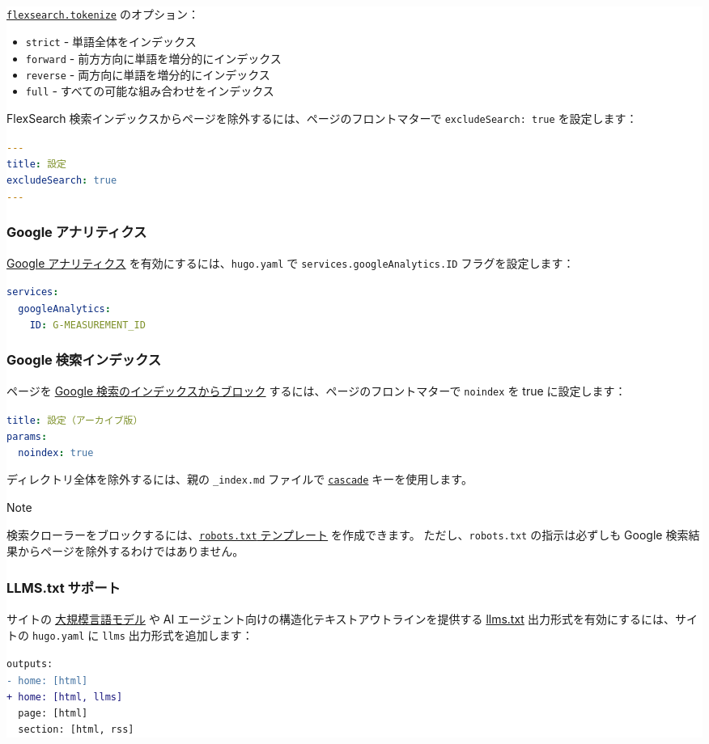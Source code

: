 [`flexsearch.tokenize`](https://github.com/nextapps-de/flexsearch/#tokenizer-prefix-search) のオプション：

- `strict` - 単語全体をインデックス
- `forward` - 前方方向に単語を増分的にインデックス
- `reverse` - 両方向に単語を増分的にインデックス
- `full` - すべての可能な組み合わせをインデックス

FlexSearch 検索インデックスからページを除外するには、ページのフロントマターで `excludeSearch: true` を設定します：

```yaml {filename="content/docs/guide/configuration.md"}
---
title: 設定
excludeSearch: true
---
```

### Google アナリティクス

[Google アナリティクス](https://marketingplatform.google.com/about/analytics/) を有効にするには、`hugo.yaml` で `services.googleAnalytics.ID` フラグを設定します：

```yaml {filename="hugo.yaml"}
services:
  googleAnalytics:
    ID: G-MEASUREMENT_ID
```

### Google 検索インデックス

ページを [Google 検索のインデックスからブロック](https://developers.google.com/search/docs/crawling-indexing/block-indexing) するには、ページのフロントマターで `noindex` を true に設定します：

```yaml
title: 設定（アーカイブ版）
params:
  noindex: true
```

ディレクトリ全体を除外するには、親の `_index.md` ファイルで [`cascade`](https://gohugo.io/configuration/cascade/) キーを使用します。

> [!NOTE]
> 検索クローラーをブロックするには、[`robots.txt` テンプレート](https://gohugo.io/templates/robots/) を作成できます。
> ただし、`robots.txt` の指示は必ずしも Google 検索結果からページを除外するわけではありません。

### LLMS.txt サポート

サイトの [大規模言語モデル](https://ja.wikipedia.org/wiki/大規模言語モデル) や AI エージェント向けの構造化テキストアウトラインを提供する [llms.txt](https://llmstxt.org/) 出力形式を有効にするには、サイトの `hugo.yaml` に `llms` 出力形式を追加します：

```diff {filename="hugo.yaml"}
outputs:
- home: [html]
+ home: [html, llms]
  page: [html]
  section: [html, rss]
```
